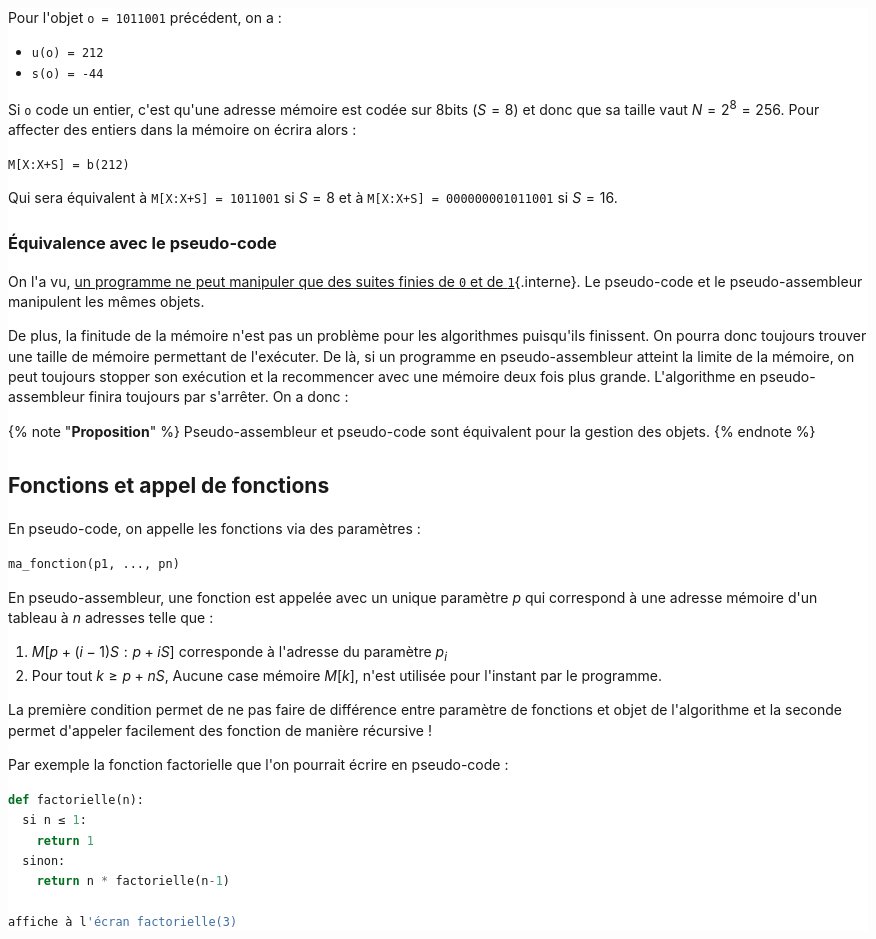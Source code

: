 Pour l'objet `o = 1011001` précédent, on a :

- `u(o) = 212`
- `s(o) = -44`

Si `o` code un entier, c'est qu'une adresse mémoire est codée sur 8bits ($S = 8$) et donc que sa taille vaut $N = 2^8 = 256$. Pour affecter des entiers dans la mémoire on écrira alors :

```
M[X:X+S] = b(212)
```

Qui sera équivalent à `M[X:X+S] = 1011001` si $S=8$ et à `M[X:X+S] = 000000001011001` si $S=16$.

### Équivalence avec le pseudo-code

On l'a vu, [un programme ne peut manipuler que des suites finies de `0` et de `1`](../../bases-théoriques/définition/#paramètres-binaires){.interne}. Le pseudo-code et le pseudo-assembleur manipulent les mêmes objets.

De plus, la finitude de la mémoire n'est pas un problème pour les algorithmes puisqu'ils finissent. On pourra donc toujours trouver une taille de mémoire permettant de l'exécuter. De là, si un programme en pseudo-assembleur atteint la limite de la mémoire, on peut toujours stopper son exécution et la recommencer avec une mémoire deux fois plus grande. L'algorithme en pseudo-assembleur finira toujours par s'arrêter. On a donc :

{% note "**Proposition**" %}
Pseudo-assembleur et pseudo-code sont équivalent pour la gestion des objets.
{% endnote %}

## Fonctions et appel de fonctions

En pseudo-code, on appelle les fonctions via des paramètres :

```python
ma_fonction(p1, ..., pn)
```

En pseudo-assembleur, une fonction est appelée avec un unique paramètre $p$ qui correspond à une adresse mémoire d'un tableau à $n$ adresses telle que :

1. $M[p+(i-1)S:p+iS]$ corresponde à l'adresse du paramètre $p_i$
2. Pour tout $k \geq p+nS$, Aucune case mémoire $M[k]$, n'est utilisée pour l'instant par le programme.

La  première condition permet de ne pas faire de différence entre paramètre de fonctions et objet de l'algorithme et la seconde permet d'appeler facilement des fonction de manière récursive !

Par exemple la fonction factorielle que l'on pourrait écrire en pseudo-code :

```python
def factorielle(n):
  si n ≤ 1:
    return 1
  sinon:
    return n * factorielle(n-1)

affiche à l'écran factorielle(3)
```
